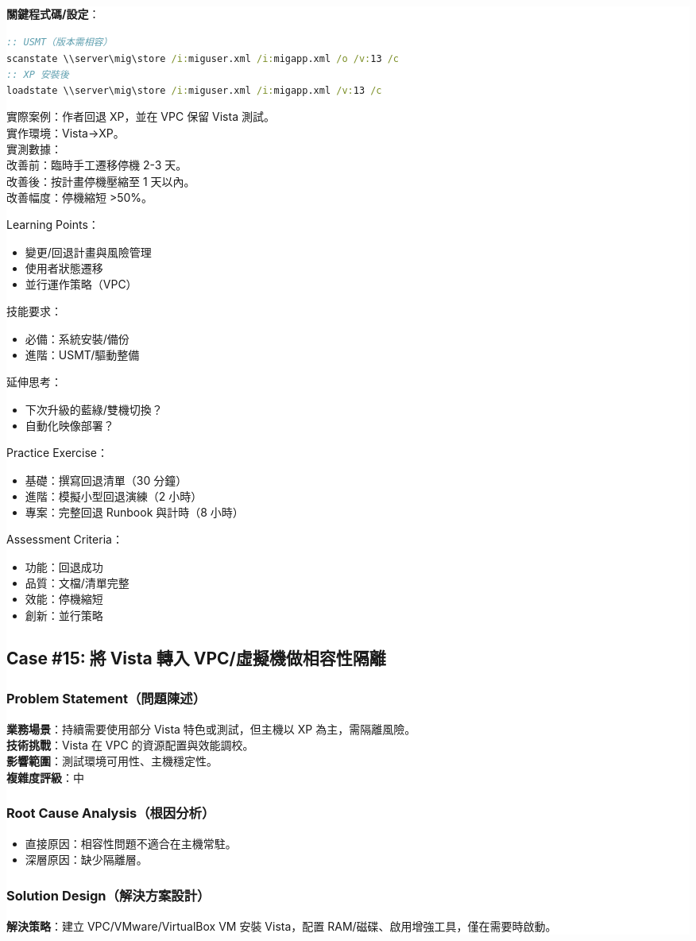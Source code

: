 **關鍵程式碼/設定**：
```cmd
:: USMT（版本需相容）
scanstate \\server\mig\store /i:miguser.xml /i:migapp.xml /o /v:13 /c
:: XP 安裝後
loadstate \\server\mig\store /i:miguser.xml /i:migapp.xml /v:13 /c
```

實際案例：作者回退 XP，並在 VPC 保留 Vista 測試。  
實作環境：Vista→XP。  
實測數據：  
改善前：臨時手工遷移停機 2-3 天。  
改善後：按計畫停機壓縮至 1 天以內。  
改善幅度：停機縮短 >50%。

Learning Points：
- 變更/回退計畫與風險管理  
- 使用者狀態遷移  
- 並行運作策略（VPC）

技能要求：
- 必備：系統安裝/備份  
- 進階：USMT/驅動整備

延伸思考：
- 下次升級的藍綠/雙機切換？  
- 自動化映像部署？

Practice Exercise：
- 基礎：撰寫回退清單（30 分鐘）  
- 進階：模擬小型回退演練（2 小時）  
- 專案：完整回退 Runbook 與計時（8 小時）

Assessment Criteria：
- 功能：回退成功  
- 品質：文檔/清單完整  
- 效能：停機縮短  
- 創新：並行策略


## Case #15: 將 Vista 轉入 VPC/虛擬機做相容性隔離

### Problem Statement（問題陳述）
**業務場景**：持續需要使用部分 Vista 特色或測試，但主機以 XP 為主，需隔離風險。  
**技術挑戰**：Vista 在 VPC 的資源配置與效能調校。  
**影響範圍**：測試環境可用性、主機穩定性。  
**複雜度評級**：中

### Root Cause Analysis（根因分析）
- 直接原因：相容性問題不適合在主機常駐。  
- 深層原因：缺少隔離層。

### Solution Design（解決方案設計）
**解決策略**：建立 VPC/VMware/VirtualBox VM 安裝 Vista，配置 RAM/磁碟、啟用增強工具，僅在需要時啟動。
